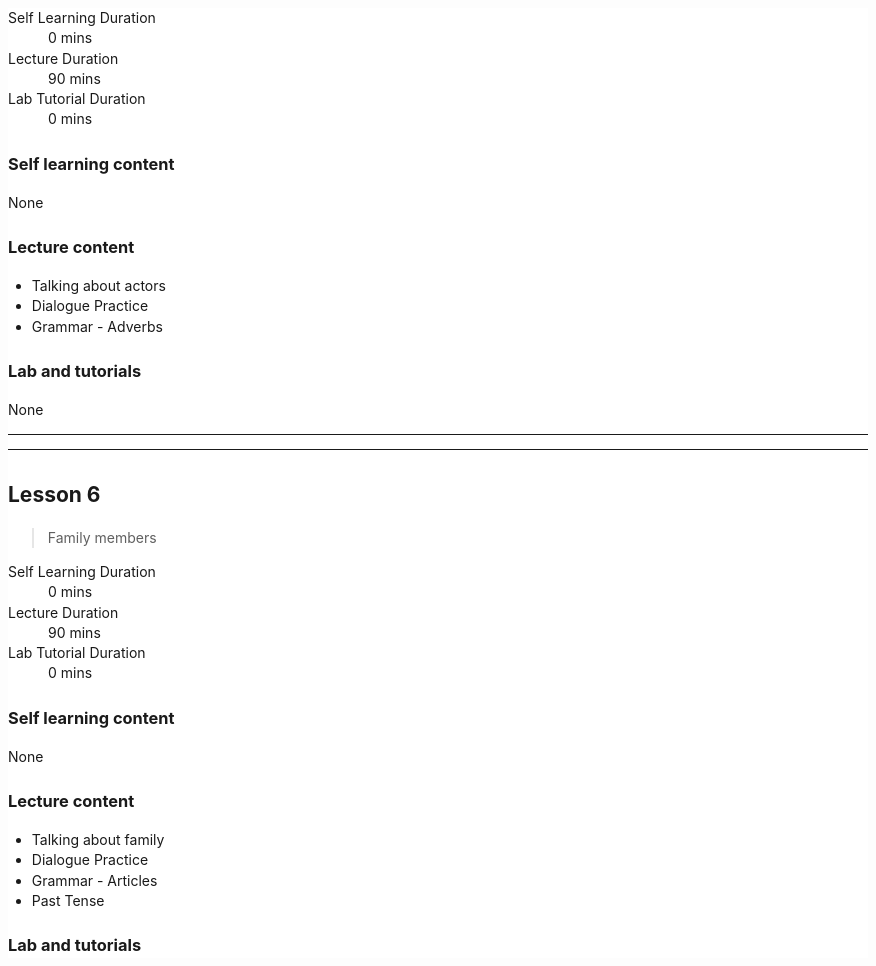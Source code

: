 <dl>
<dt>Self Learning Duration</dt>
<dd>0 mins</dd>
<dt>Lecture Duration</dt>
<dd>90 mins</dd>
<dt>Lab Tutorial Duration</dt>
<dd>0 mins</dd>
</dl>

### Self learning content

None

### Lecture content

- Talking about actors
- Dialogue Practice
- Grammar - Adverbs

### Lab and tutorials

None

---

---

## Lesson 6

> Family members

<dl>
<dt>Self Learning Duration</dt>
<dd>0 mins</dd>
<dt>Lecture Duration</dt>
<dd>90 mins</dd>
<dt>Lab Tutorial Duration</dt>
<dd>0 mins</dd>
</dl>

### Self learning content

None

### Lecture content

- Talking about family
- Dialogue Practice
- Grammar - Articles
- Past Tense

### Lab and tutorials
